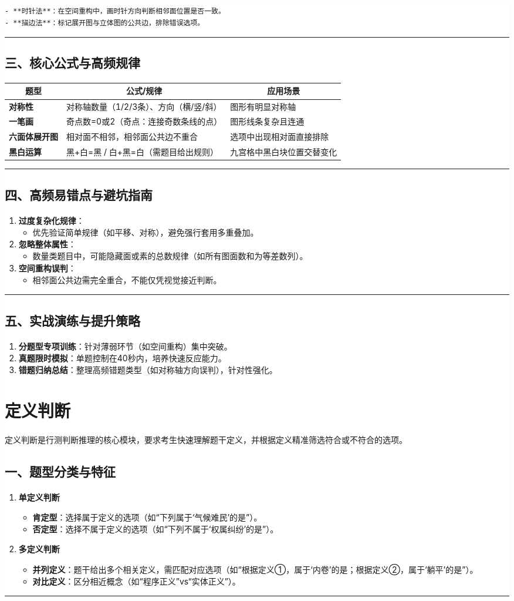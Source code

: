     - ​**时针法**：在空间重构中，画时针方向判断相邻面位置是否一致。
    - ​**描边法**：标记展开图与立体图的公共边，排除错误选项。

---

## ​**三、核心公式与高频规律**

| ​**题型**     | ​**公式/规律**              | ​**应用场景**     |
| ----------- | ----------------------- | ------------- |
| ​**对称性**    | 对称轴数量（1/2/3条）、方向（横/竖/斜） | 图形有明显对称轴      |
| ​**一笔画**    | 奇点数=0或2（奇点：连接奇数条线的点）    | 图形线条复杂且连通     |
| ​**六面体展开图** | 相对面不相邻，相邻面公共边不重合        | 选项中出现相对面直接排除  |
| ​**黑白运算**   | 黑+白=黑 / 白+黑=白（需题目给出规则）  | 九宫格中黑白块位置交替变化 |

---

## ​**四、高频易错点与避坑指南**

1. ​**过度复杂化规律**：
    - 优先验证简单规律（如平移、对称），避免强行套用多重叠加。
2. ​**忽略整体属性**：
    - 数量类题目中，可能隐藏面或素的总数规律（如所有图面数和为等差数列）。
3. ​**空间重构误判**：
    - 相邻面公共边需完全重合，不能仅凭视觉接近判断。

---

## ​**五、实战演练与提升策略**

1. ​**分题型专项训练**：针对薄弱环节（如空间重构）集中突破。
2. ​**真题限时模拟**：单题控制在40秒内，培养快速反应能力。
3. ​**错题归纳总结**：整理高频错题类型（如对称轴方向误判），针对性强化。

# 定义判断

定义判断是行测判断推理的核心模块，要求考生快速理解题干定义，并根据定义精准筛选符合或不符合的选项。

## **一、题型分类与特征**

1. ​**单定义判断**

    - ​**肯定型**：选择属于定义的选项（如“下列属于‘气候难民’的是”）。
    - ​**否定型**：选择不属于定义的选项（如“下列不属于‘权属纠纷’的是”）。
2. ​**多定义判断**

    - ​**并列定义**：题干给出多个相关定义，需匹配对应选项（如“根据定义①，属于‘内卷’的是；根据定义②，属于‘躺平’的是”）。
    - ​**对比定义**：区分相近概念（如“程序正义”vs“实体正义”）。

---
